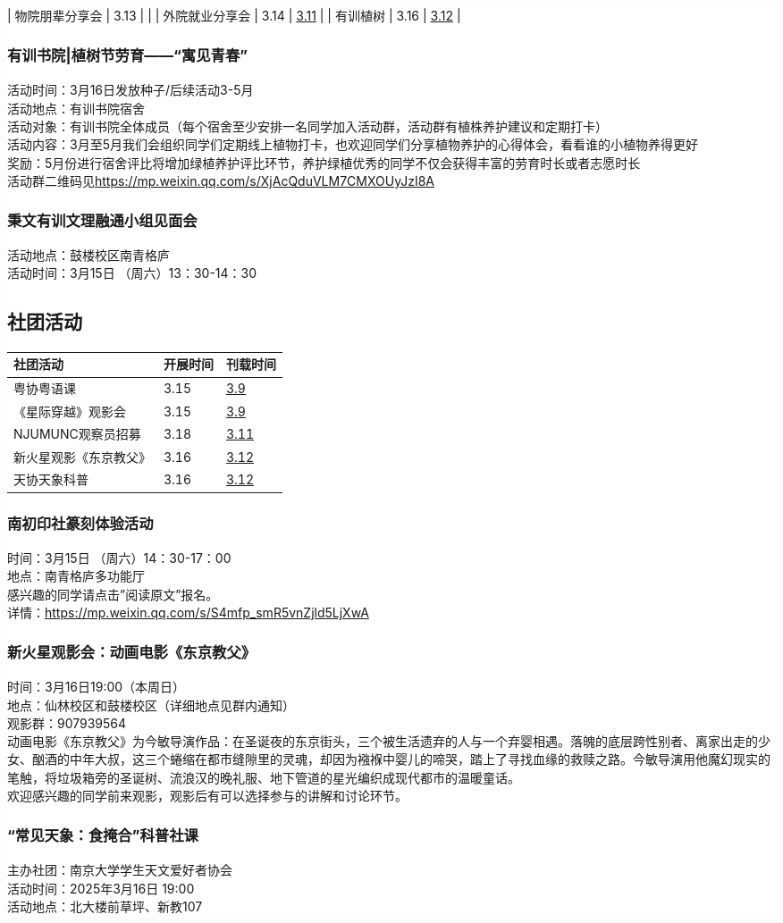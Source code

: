 | 物院朋辈分享会           | 3.13     |                                                   |
| 外院就业分享会           | 3.14     | [3.11](https://nik-nul.github.io/news/2025-03-11) |
| 有训植树                 | 3.16     | [3.12](https://nik-nul.github.io/news/2025-03-12) |

### 有训书院\|植树节劳育——“寓见青春”

活动时间：3月16日发放种子/后续活动3-5月  
活动地点：有训书院宿舍  
活动对象：有训书院全体成员（每个宿舍至少安排一名同学加入活动群，活动群有植株养护建议和定期打卡）  
活动内容：3月至5月我们会组织同学们定期线上植物打卡，也欢迎同学们分享植物养护的心得体会，看看谁的小植物养得更好  
奖励：5月份进行宿舍评比将增加绿植养护评比环节，养护绿植优秀的同学不仅会获得丰富的劳育时长或者志愿时长  
活动群二维码见<https://mp.weixin.qq.com/s/XjAcQduVLM7CMXOUyJzI8A>

### 秉文有训文理融通小组见面会

活动地点：鼓楼校区南青格庐  
活动时间：3月15日 （周六）13：30-14：30  

## 社团活动

| 社团活动               | 开展时间 | 刊载时间                                          |
|:-----------------------|:---------|:--------------------------------------------------|
| 粤协粤语课             | 3.15     | [3.9](https://nik-nul.github.io/news/2025-03-09)  |
| 《星际穿越》观影会     | 3.15     | [3.9](https://nik-nul.github.io/news/2025-03-09)  |
| NJUMUNC观察员招募      | 3.18     | [3.11](https://nik-nul.github.io/news/2025-03-11) |
| 新火星观影《东京教父》 | 3.16     | [3.12](https://nik-nul.github.io/news/2025-03-12) |
| 天协天象科普           | 3.16     | [3.12](https://nik-nul.github.io/news/2025-03-12) |

### 南初印社篆刻体验活动

时间：3月15日 （周六）14：30-17：00  
地点：南青格庐多功能厅  
感兴趣的同学请点击”阅读原文”报名。  
详情：<https://mp.weixin.qq.com/s/S4mfp_smR5vnZjld5LjXwA>

### 新火星观影会：动画电影《东京教父》

时间：3月16日19:00（本周日）  
地点：仙林校区和鼓楼校区（详细地点见群内通知）  
观影群：907939564  
动画电影《东京教父》为今敏导演作品：在圣诞夜的东京街头，三个被生活遗弃的人与一个弃婴相遇。落魄的底层跨性别者、离家出走的少女、酗酒的中年大叔，这三个蜷缩在都市缝隙里的灵魂，却因为襁褓中婴儿的啼哭，踏上了寻找血缘的救赎之路。今敏导演用他魔幻现实的笔触，将垃圾箱旁的圣诞树、流浪汉的晚礼服、地下管道的星光编织成现代都市的温暖童话。  
欢迎感兴趣的同学前来观影，观影后有可以选择参与的讲解和讨论环节。  

### “常见天象：食掩合”科普社课

主办社团：南京大学学生天文爱好者协会  
活动时间：2025年3月16日 19:00  
活动地点：北大楼前草坪、新教107  
